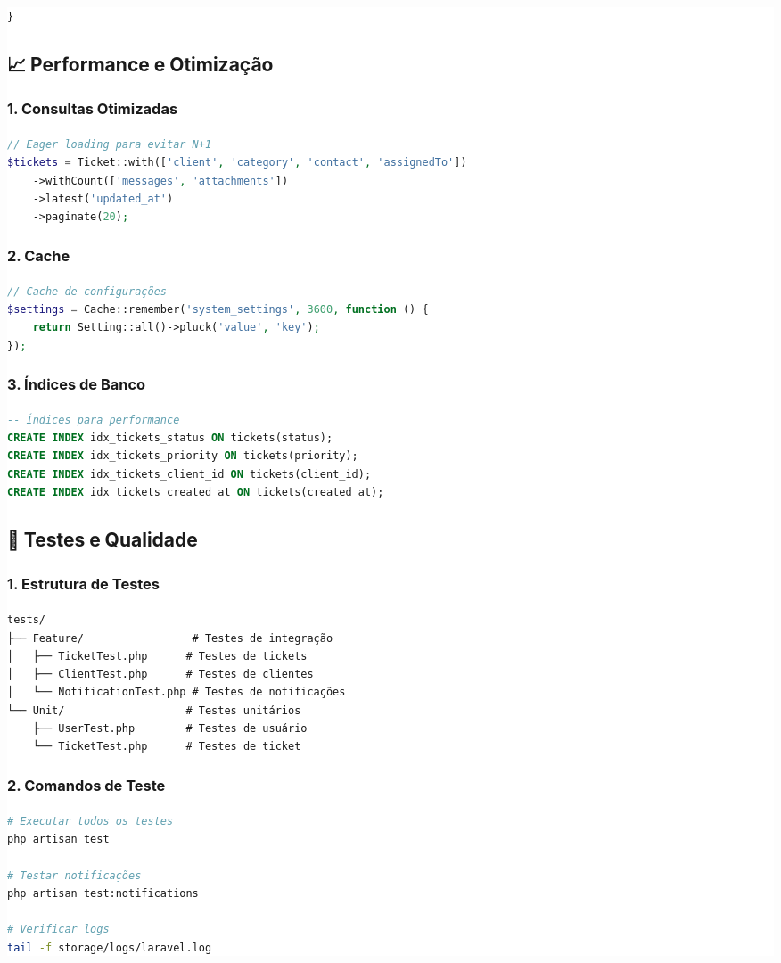 ```php
}
```

## **📈 Performance e Otimização**

### **1. Consultas Otimizadas**

```php
// Eager loading para evitar N+1
$tickets = Ticket::with(['client', 'category', 'contact', 'assignedTo'])
    ->withCount(['messages', 'attachments'])
    ->latest('updated_at')
    ->paginate(20);
```

### **2. Cache**

```php
// Cache de configurações
$settings = Cache::remember('system_settings', 3600, function () {
    return Setting::all()->pluck('value', 'key');
});
```

### **3. Índices de Banco**

```sql
-- Índices para performance
CREATE INDEX idx_tickets_status ON tickets(status);
CREATE INDEX idx_tickets_priority ON tickets(priority);
CREATE INDEX idx_tickets_client_id ON tickets(client_id);
CREATE INDEX idx_tickets_created_at ON tickets(created_at);
```

## **🧪 Testes e Qualidade**

### **1. Estrutura de Testes**

```
tests/
├── Feature/                 # Testes de integração
│   ├── TicketTest.php      # Testes de tickets
│   ├── ClientTest.php      # Testes de clientes
│   └── NotificationTest.php # Testes de notificações
└── Unit/                   # Testes unitários
    ├── UserTest.php        # Testes de usuário
    └── TicketTest.php      # Testes de ticket
```

### **2. Comandos de Teste**

```bash
# Executar todos os testes
php artisan test

# Testar notificações
php artisan test:notifications

# Verificar logs
tail -f storage/logs/laravel.log
```
